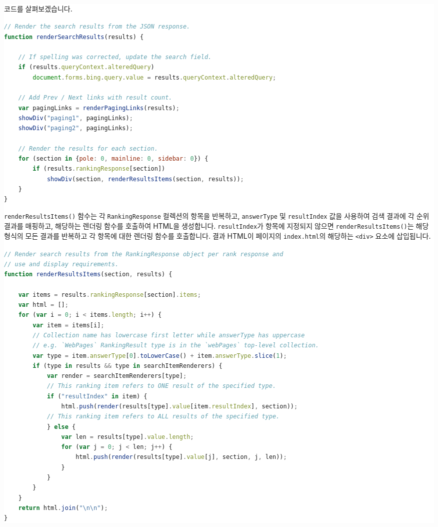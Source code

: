 코드를 살펴보겠습니다.

```javascript
// Render the search results from the JSON response.
function renderSearchResults(results) {

    // If spelling was corrected, update the search field.
    if (results.queryContext.alteredQuery)
        document.forms.bing.query.value = results.queryContext.alteredQuery;

    // Add Prev / Next links with result count.
    var pagingLinks = renderPagingLinks(results);
    showDiv("paging1", pagingLinks);
    showDiv("paging2", pagingLinks);

    // Render the results for each section.
    for (section in {pole: 0, mainline: 0, sidebar: 0}) {
        if (results.rankingResponse[section])
            showDiv(section, renderResultsItems(section, results));
    }
}
```

`renderResultsItems()` 함수는 각 `RankingResponse` 컬렉션의 항목을 반복하고, `answerType` 및 `resultIndex` 값을 사용하여 검색 결과에 각 순위 결과를 매핑하고, 해당하는 렌더링 함수를 호출하여 HTML을 생성합니다. `resultIndex`가 항목에 지정되지 않으면 `renderResultsItems()`는 해당 형식의 모든 결과를 반복하고 각 항목에 대한 렌더링 함수를 호출합니다. 결과 HTML이 페이지의 `index.html`의 해당하는 `<div>` 요소에 삽입됩니다.

```javascript
// Render search results from the RankingResponse object per rank response and
// use and display requirements.
function renderResultsItems(section, results) {

    var items = results.rankingResponse[section].items;
    var html = [];
    for (var i = 0; i < items.length; i++) {
        var item = items[i];
        // Collection name has lowercase first letter while answerType has uppercase
        // e.g. `WebPages` RankingResult type is in the `webPages` top-level collection.
        var type = item.answerType[0].toLowerCase() + item.answerType.slice(1);
        if (type in results && type in searchItemRenderers) {
            var render = searchItemRenderers[type];
            // This ranking item refers to ONE result of the specified type.
            if ("resultIndex" in item) {
                html.push(render(results[type].value[item.resultIndex], section));
            // This ranking item refers to ALL results of the specified type.
            } else {
                var len = results[type].value.length;
                for (var j = 0; j < len; j++) {
                    html.push(render(results[type].value[j], section, j, len));
                }
            }
        }
    }
    return html.join("\n\n");
}
```
